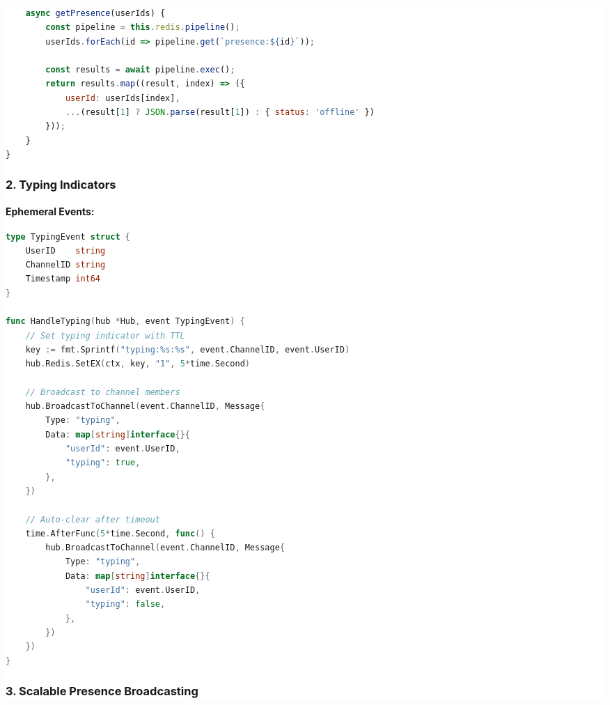 ```javascript
    async getPresence(userIds) {
        const pipeline = this.redis.pipeline();
        userIds.forEach(id => pipeline.get(`presence:${id}`));
        
        const results = await pipeline.exec();
        return results.map((result, index) => ({
            userId: userIds[index],
            ...(result[1] ? JSON.parse(result[1]) : { status: 'offline' })
        }));
    }
}
```

### 2. Typing Indicators

**Ephemeral Events:**
```go
type TypingEvent struct {
    UserID    string
    ChannelID string
    Timestamp int64
}

func HandleTyping(hub *Hub, event TypingEvent) {
    // Set typing indicator with TTL
    key := fmt.Sprintf("typing:%s:%s", event.ChannelID, event.UserID)
    hub.Redis.SetEX(ctx, key, "1", 5*time.Second)
    
    // Broadcast to channel members
    hub.BroadcastToChannel(event.ChannelID, Message{
        Type: "typing",
        Data: map[string]interface{}{
            "userId": event.UserID,
            "typing": true,
        },
    })
    
    // Auto-clear after timeout
    time.AfterFunc(5*time.Second, func() {
        hub.BroadcastToChannel(event.ChannelID, Message{
            Type: "typing",
            Data: map[string]interface{}{
                "userId": event.UserID,
                "typing": false,
            },
        })
    })
}
```

### 3. Scalable Presence Broadcasting
